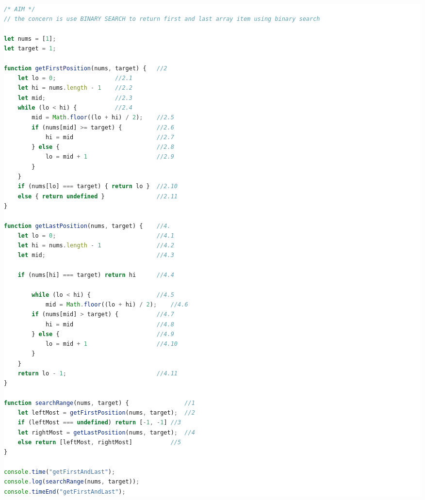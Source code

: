 ```javascript
/* AIM */
// the concern is use BINARY SEARCH to return first and last array item using binary search

let nums = [1];
let target = 1;

function getFirstPosition(nums, target) {   //2
    let lo = 0;                 //2.1
    let hi = nums.length - 1    //2.2
    let mid;                    //2.3
    while (lo < hi) {           //2.4
        mid = Math.floor((lo + hi) / 2);    //2.5
        if (nums[mid] >= target) {          //2.6
            hi = mid                        //2.7
        } else {                            //2.8
            lo = mid + 1                    //2.9
        }
    }
    if (nums[lo] === target) { return lo }  //2.10
    else { return undefined }               //2.11
}

function getLastPosition(nums, target) {    //4.
    let lo = 0;                             //4.1
    let hi = nums.length - 1                //4.2
    let mid;                                //4.3

    if (nums[hi] === target) return hi      //4.4
    
        while (lo < hi) {                   //4.5
            mid = Math.floor((lo + hi) / 2);    //4.6
        if (nums[mid] > target) {           //4.7
            hi = mid                        //4.8
        } else {                            //4.9
            lo = mid + 1                    //4.10
        }
    }
    return lo - 1;                          //4.11
}

function searchRange(nums, target) {                //1
    let leftMost = getFirstPosition(nums, target);  //2
    if (leftMost === undefined) return [-1, -1] //3
    let rightMost = getLastPosition(nums, target);  //4
    else return [leftMost, rightMost]           //5
}

console.time("getFirstAndLast");
console.log(searchRange(nums, target));
console.timeEnd("getFirstAndLast");
```
